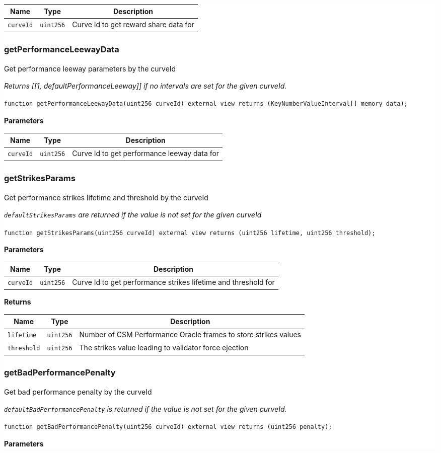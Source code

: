 |Name|Type|Description|
|----|----|-----------|
|`curveId`|`uint256`|Curve Id to get reward share data for|


### getPerformanceLeewayData

Get performance leeway parameters by the curveId

*Returns [[1, defaultPerformanceLeeway]] if no intervals are set for the given curveId.*


```solidity
function getPerformanceLeewayData(uint256 curveId) external view returns (KeyNumberValueInterval[] memory data);
```
**Parameters**

|Name|Type|Description|
|----|----|-----------|
|`curveId`|`uint256`|Curve Id to get performance leeway data for|


### getStrikesParams

Get performance strikes lifetime and threshold by the curveId

*`defaultStrikesParams` are returned if the value is not set for the given curveId*


```solidity
function getStrikesParams(uint256 curveId) external view returns (uint256 lifetime, uint256 threshold);
```
**Parameters**

|Name|Type|Description|
|----|----|-----------|
|`curveId`|`uint256`|Curve Id to get performance strikes lifetime and threshold for|

**Returns**

|Name|Type|Description|
|----|----|-----------|
|`lifetime`|`uint256`|Number of CSM Performance Oracle frames to store strikes values|
|`threshold`|`uint256`|The strikes value leading to validator force ejection|


### getBadPerformancePenalty

Get bad performance penalty by the curveId

*`defaultBadPerformancePenalty` is returned if the value is not set for the given curveId.*


```solidity
function getBadPerformancePenalty(uint256 curveId) external view returns (uint256 penalty);
```
**Parameters**
